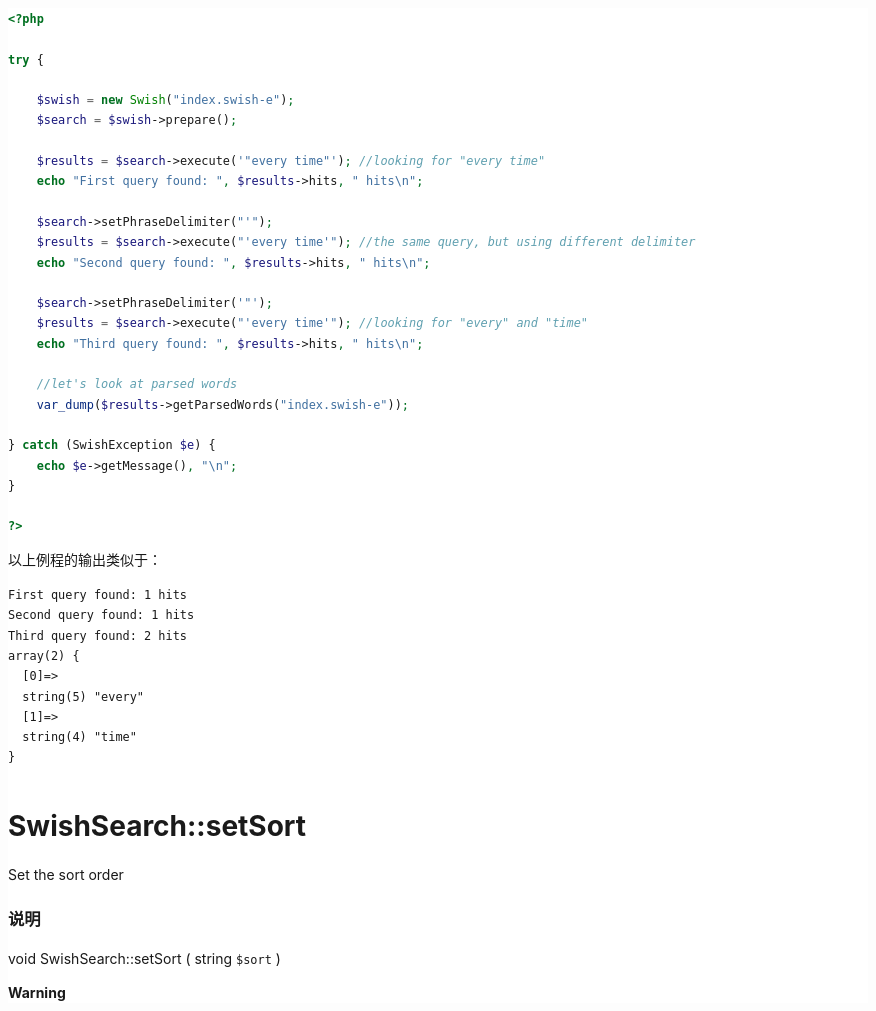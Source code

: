 ``` php
<?php

try {

    $swish = new Swish("index.swish-e");
    $search = $swish->prepare();

    $results = $search->execute('"every time"'); //looking for "every time"
    echo "First query found: ", $results->hits, " hits\n";

    $search->setPhraseDelimiter("'");
    $results = $search->execute("'every time'"); //the same query, but using different delimiter
    echo "Second query found: ", $results->hits, " hits\n";

    $search->setPhraseDelimiter('"');
    $results = $search->execute("'every time'"); //looking for "every" and "time"
    echo "Third query found: ", $results->hits, " hits\n";

    //let's look at parsed words
    var_dump($results->getParsedWords("index.swish-e"));

} catch (SwishException $e) {
    echo $e->getMessage(), "\n";
}

?>
```

以上例程的输出类似于：

    First query found: 1 hits
    Second query found: 1 hits
    Third query found: 2 hits
    array(2) {
      [0]=>
      string(5) "every"
      [1]=>
      string(4) "time"
    }

SwishSearch::setSort
====================

Set the sort order

### 说明

<span class="type">void</span> <span
class="methodname">SwishSearch::setSort</span> ( <span
class="methodparam"><span class="type">string</span> `$sort`</span> )

**Warning**
